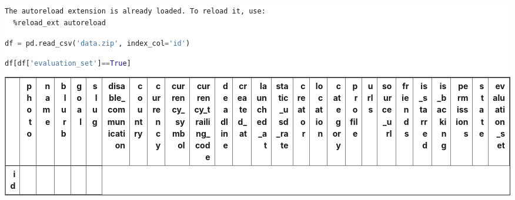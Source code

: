     The autoreload extension is already loaded. To reload it, use:
      %reload_ext autoreload



```python
df = pd.read_csv('data.zip', index_col='id')
```


```python
df[df['evaluation_set']==True]
```




<div>
<style scoped>
    .dataframe tbody tr th:only-of-type {
        vertical-align: middle;
    }

    .dataframe tbody tr th {
        vertical-align: top;
    }
    
    .dataframe thead th {
        text-align: right;
    }
</style>
<table border="1" class="dataframe">
  <thead>
    <tr style="text-align: right;">
      <th></th>
      <th>photo</th>
      <th>name</th>
      <th>blurb</th>
      <th>goal</th>
      <th>slug</th>
      <th>disable_communication</th>
      <th>country</th>
      <th>currency</th>
      <th>currency_symbol</th>
      <th>currency_trailing_code</th>
      <th>deadline</th>
      <th>created_at</th>
      <th>launched_at</th>
      <th>static_usd_rate</th>
      <th>creator</th>
      <th>location</th>
      <th>category</th>
      <th>profile</th>
      <th>urls</th>
      <th>source_url</th>
      <th>friends</th>
      <th>is_starred</th>
      <th>is_backing</th>
      <th>permissions</th>
      <th>state</th>
      <th>evaluation_set</th>
    </tr>
    <tr>
      <th>id</th>
      <th></th>
      <th></th>
      <th></th>
      <th></th>
      <th></th>